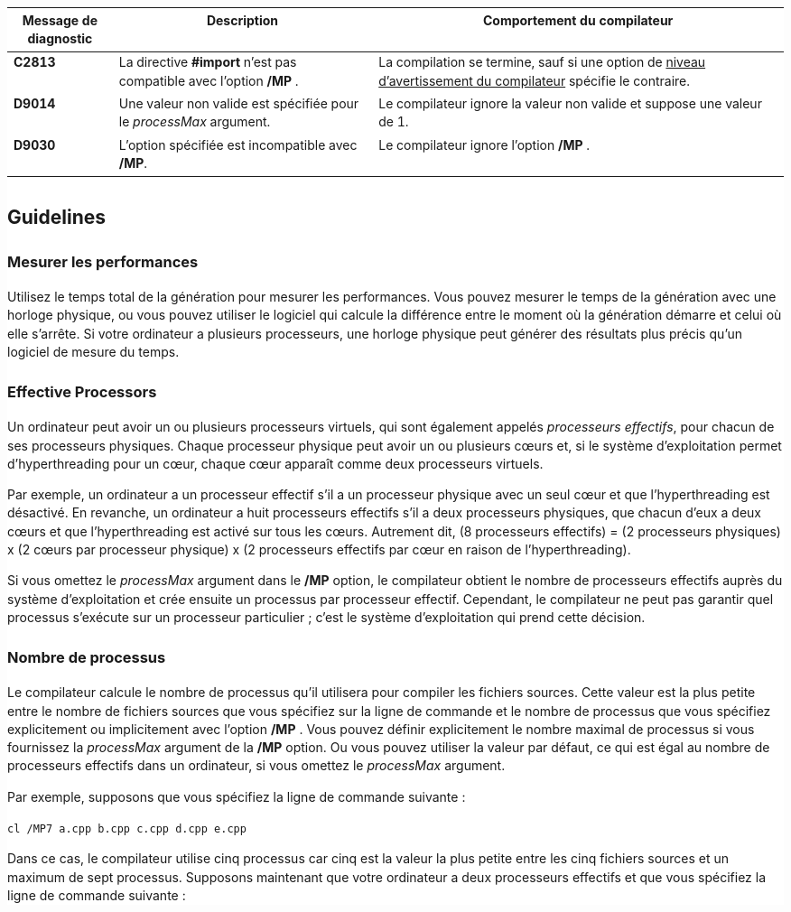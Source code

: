 |Message de diagnostic|Description|Comportement du compilateur|
|------------------------|-----------------|-----------------------|
|**C2813**|La directive **#import** n’est pas compatible avec l’option **/MP** .|La compilation se termine, sauf si une option de [niveau d’avertissement du compilateur](../../build/reference/compiler-option-warning-level.md) spécifie le contraire.|
|**D9014**|Une valeur non valide est spécifiée pour le *processMax* argument.|Le compilateur ignore la valeur non valide et suppose une valeur de 1.|
|**D9030**|L’option spécifiée est incompatible avec **/MP**.|Le compilateur ignore l’option **/MP** .|

## <a name="guidelines"></a> Guidelines

### <a name="measure-performance"></a>Mesurer les performances

Utilisez le temps total de la génération pour mesurer les performances. Vous pouvez mesurer le temps de la génération avec une horloge physique, ou vous pouvez utiliser le logiciel qui calcule la différence entre le moment où la génération démarre et celui où elle s’arrête. Si votre ordinateur a plusieurs processeurs, une horloge physique peut générer des résultats plus précis qu’un logiciel de mesure du temps.

### <a name="effective_processors"></a> Effective Processors

Un ordinateur peut avoir un ou plusieurs processeurs virtuels, qui sont également appelés *processeurs effectifs*, pour chacun de ses processeurs physiques. Chaque processeur physique peut avoir un ou plusieurs cœurs et, si le système d’exploitation permet d’hyperthreading pour un cœur, chaque cœur apparaît comme deux processeurs virtuels.

Par exemple, un ordinateur a un processeur effectif s’il a un processeur physique avec un seul cœur et que l’hyperthreading est désactivé. En revanche, un ordinateur a huit processeurs effectifs s’il a deux processeurs physiques, que chacun d’eux a deux cœurs et que l’hyperthreading est activé sur tous les cœurs. Autrement dit, (8 processeurs effectifs) = (2 processeurs physiques) x (2 cœurs par processeur physique) x (2 processeurs effectifs par cœur en raison de l’hyperthreading).

Si vous omettez le *processMax* argument dans le **/MP** option, le compilateur obtient le nombre de processeurs effectifs auprès du système d’exploitation et crée ensuite un processus par processeur effectif. Cependant, le compilateur ne peut pas garantir quel processus s’exécute sur un processeur particulier ; c’est le système d’exploitation qui prend cette décision.

### <a name="number-of-processes"></a>Nombre de processus

Le compilateur calcule le nombre de processus qu’il utilisera pour compiler les fichiers sources. Cette valeur est la plus petite entre le nombre de fichiers sources que vous spécifiez sur la ligne de commande et le nombre de processus que vous spécifiez explicitement ou implicitement avec l’option **/MP** . Vous pouvez définir explicitement le nombre maximal de processus si vous fournissez la *processMax* argument de la **/MP** option. Ou vous pouvez utiliser la valeur par défaut, ce qui est égal au nombre de processeurs effectifs dans un ordinateur, si vous omettez le *processMax* argument.

Par exemple, supposons que vous spécifiez la ligne de commande suivante :

`cl /MP7 a.cpp b.cpp c.cpp d.cpp e.cpp`

Dans ce cas, le compilateur utilise cinq processus car cinq est la valeur la plus petite entre les cinq fichiers sources et un maximum de sept processus. Supposons maintenant que votre ordinateur a deux processeurs effectifs et que vous spécifiez la ligne de commande suivante :
